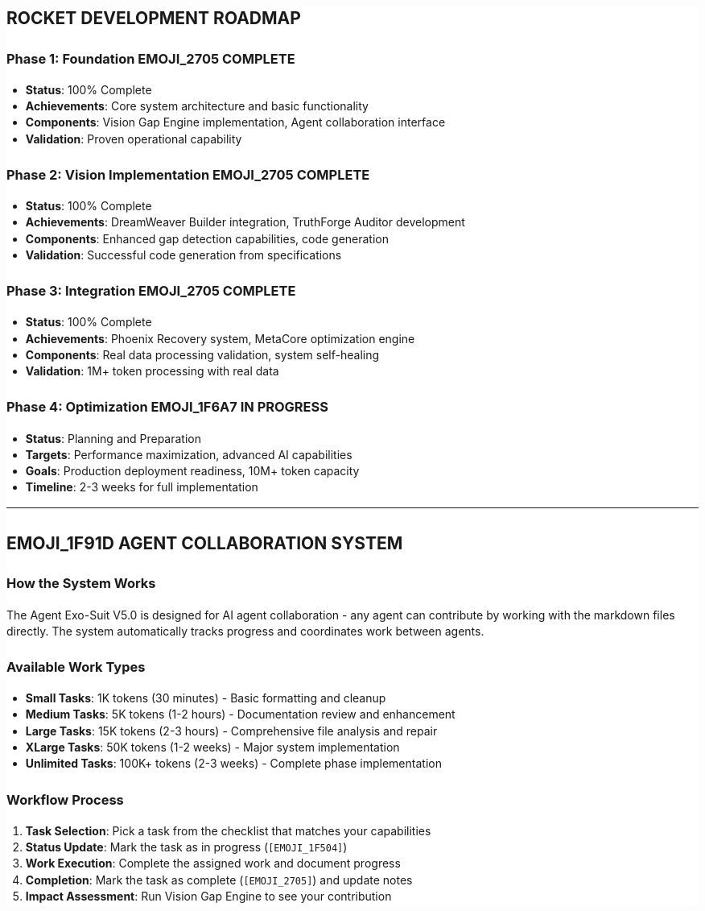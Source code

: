 
## ROCKET **DEVELOPMENT ROADMAP**

### **Phase 1: Foundation** EMOJI_2705 COMPLETE
- **Status**: 100% Complete
- **Achievements**: Core system architecture and basic functionality
- **Components**: Vision Gap Engine implementation, Agent collaboration interface
- **Validation**: Proven operational capability

### **Phase 2: Vision Implementation** EMOJI_2705 COMPLETE
- **Status**: 100% Complete
- **Achievements**: DreamWeaver Builder integration, TruthForge Auditor development
- **Components**: Enhanced gap detection capabilities, code generation
- **Validation**: Successful code generation from specifications

### **Phase 3: Integration** EMOJI_2705 COMPLETE
- **Status**: 100% Complete
- **Achievements**: Phoenix Recovery system, MetaCore optimization engine
- **Components**: Real data processing validation, system self-healing
- **Validation**: 1M+ token processing with real data

### **Phase 4: Optimization** EMOJI_1F6A7 IN PROGRESS
- **Status**: Planning and Preparation
- **Targets**: Performance maximization, advanced AI capabilities
- **Goals**: Production deployment readiness, 10M+ token capacity
- **Timeline**: 2-3 weeks for full implementation

---

## EMOJI_1F91D **AGENT COLLABORATION SYSTEM**

### **How the System Works**
The Agent Exo-Suit V5.0 is designed for AI agent collaboration - any agent can contribute by working with the markdown files directly. The system automatically tracks progress and coordinates work between agents.

### **Available Work Types**
- **Small Tasks**: 1K tokens (30 minutes) - Basic formatting and cleanup
- **Medium Tasks**: 5K tokens (1-2 hours) - Documentation review and enhancement
- **Large Tasks**: 15K tokens (2-3 hours) - Comprehensive file analysis and repair
- **XLarge Tasks**: 50K tokens (1-2 weeks) - Major system implementation
- **Unlimited Tasks**: 100K+ tokens (2-3 weeks) - Complete phase implementation

### **Workflow Process**
1. **Task Selection**: Pick a task from the checklist that matches your capabilities
2. **Status Update**: Mark the task as in progress (`[EMOJI_1F504]`)
3. **Work Execution**: Complete the assigned work and document progress
4. **Completion**: Mark the task as complete (`[EMOJI_2705]`) and update notes
5. **Impact Assessment**: Run Vision Gap Engine to see your contribution
